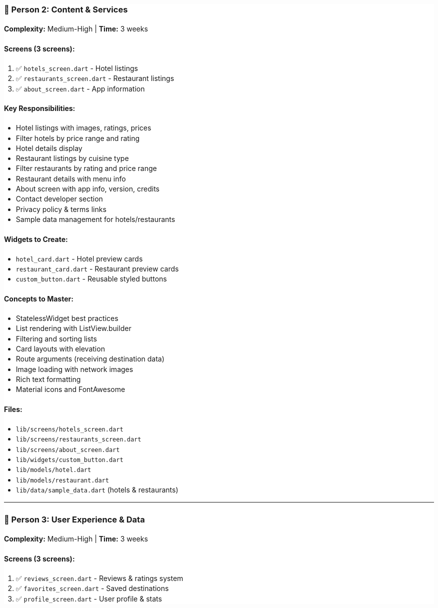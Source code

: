 ### **👤 Person 2: Content & Services**
**Complexity:** Medium-High | **Time:** 3 weeks

#### **Screens (3 screens):**
1. ✅ `hotels_screen.dart` - Hotel listings
2. ✅ `restaurants_screen.dart` - Restaurant listings
3. ✅ `about_screen.dart` - App information

#### **Key Responsibilities:**
- Hotel listings with images, ratings, prices
- Filter hotels by price range and rating
- Hotel details display
- Restaurant listings by cuisine type
- Filter restaurants by rating and price range
- Restaurant details with menu info
- About screen with app info, version, credits
- Contact developer section
- Privacy policy & terms links
- Sample data management for hotels/restaurants

#### **Widgets to Create:**
- `hotel_card.dart` - Hotel preview cards
- `restaurant_card.dart` - Restaurant preview cards
- `custom_button.dart` - Reusable styled buttons

#### **Concepts to Master:**
- StatelessWidget best practices
- List rendering with ListView.builder
- Filtering and sorting lists
- Card layouts with elevation
- Route arguments (receiving destination data)
- Image loading with network images
- Rich text formatting
- Material icons and FontAwesome

#### **Files:**
- `lib/screens/hotels_screen.dart`
- `lib/screens/restaurants_screen.dart`
- `lib/screens/about_screen.dart`
- `lib/widgets/custom_button.dart`
- `lib/models/hotel.dart`
- `lib/models/restaurant.dart`
- `lib/data/sample_data.dart` (hotels & restaurants)

---

### **👤 Person 3: User Experience & Data**
**Complexity:** Medium-High | **Time:** 3 weeks

#### **Screens (3 screens):**
1. ✅ `reviews_screen.dart` - Reviews & ratings system
2. ✅ `favorites_screen.dart` - Saved destinations
3. ✅ `profile_screen.dart` - User profile & stats
